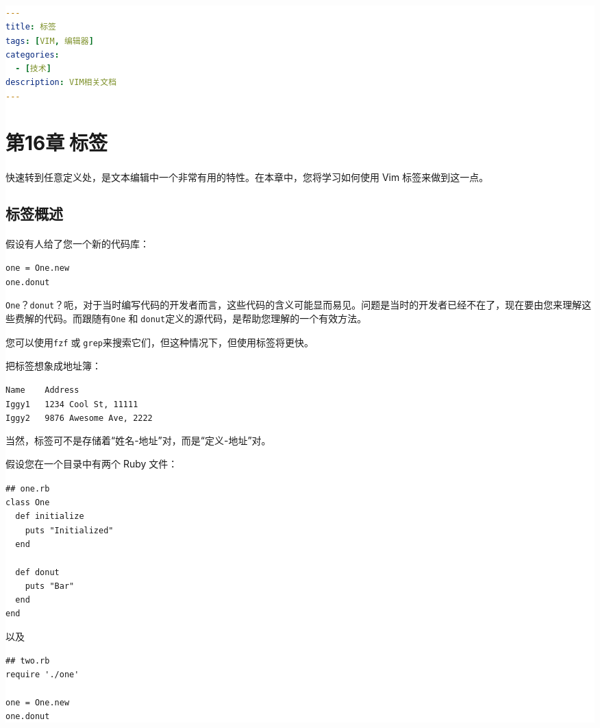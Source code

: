 ```yaml
---
title: 标签
tags: [VIM, 编辑器]
categories:
  - [技术]
description: VIM相关文档
---
```


# 第16章 标签

快速转到任意定义处，是文本编辑中一个非常有用的特性。在本章中，您将学习如何使用 Vim 标签来做到这一点。

## 标签概述

假设有人给了您一个新的代码库：

```
one = One.new
one.donut
```

`One`？`donut`？呃，对于当时编写代码的开发者而言，这些代码的含义可能显而易见。问题是当时的开发者已经不在了，现在要由您来理解这些费解的代码。而跟随有`One` 和 `donut`定义的源代码，是帮助您理解的一个有效方法。

您可以使用`fzf` 或 `grep`来搜索它们，但这种情况下，但使用标签将更快。

把标签想象成地址簿：

```
Name    Address
Iggy1   1234 Cool St, 11111
Iggy2   9876 Awesome Ave, 2222
```

当然，标签可不是存储着“姓名-地址”对，而是“定义-地址”对。

假设您在一个目录中有两个 Ruby 文件：

```
## one.rb
class One
  def initialize
    puts "Initialized"
  end

  def donut
    puts "Bar"
  end
end
```

以及

```
## two.rb
require './one'

one = One.new
one.donut
```
